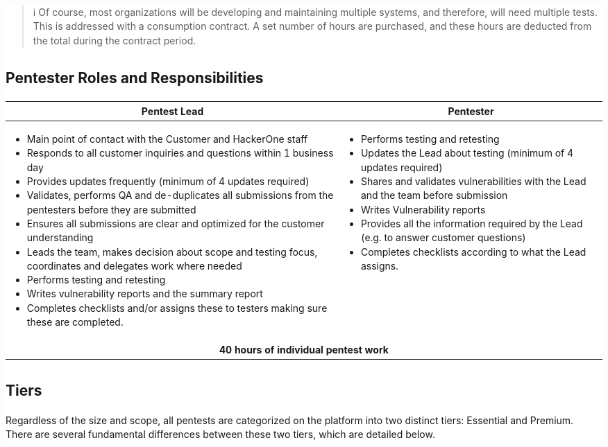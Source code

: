 > ℹ️ Of course, most organizations will be developing and maintaining multiple systems, and therefore, will need multiple tests. This is addressed with a consumption contract. A set number of hours are purchased, and these hours are deducted from the total during the contract period.

## Pentester Roles and Responsibilities

<table>
<thead>
<tr>
    <th>Pentest Lead</th>
    <th>Pentester</th>
</tr>
</thead>
<tbody>
    <tr>
        <td>
            <ul><li>Main point of contact with the Customer and HackerOne staff</li><li>Responds to all customer inquiries and questions within 1 business day</li><li>Provides updates frequently (minimum of 4 updates required)</li><li>Validates, performs QA and de-duplicates all submissions from the pentesters before they are submitted</li><li>Ensures all submissions are clear and optimized for the customer understanding</li><li>Leads the team, makes decision about scope and testing focus, coordinates and delegates work where needed</li><li>Performs testing and retesting</li><li>Writes vulnerability reports and the summary report</li><li>Completes checklists and/or assigns these to testers making sure these are completed.</li></ul>
        </td>
        <td>
            <ul><li>Performs testing and retesting</li><li>Updates the Lead about testing (minimum of 4 updates required)</li><li>Shares and validates vulnerabilities with the Lead and the team before submission</li><li>Writes Vulnerability reports</li><li>Provides all the information required by the Lead (e.g. to answer customer questions)</li><li>Completes checklists according to what the Lead assigns.</li></ul>
        </td>
    </tr>
    <tr>
        <td colspan="2" style="text-align: center;">
            <strong>40 hours of individual pentest work</strong>
        </td>
    </tr>
</tbody>
</table>

## Tiers

Regardless of the size and scope, all pentests are categorized on the platform into two distinct tiers: Essential and Premium. There are several fundamental differences between these two tiers, which are detailed below.
